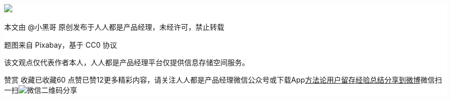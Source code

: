 ![](https://image.woshipm.com/2024/09/20/c57c6bc0-76de-11ef-9e12-00163e0b5ff3.png)

本文由 @小黑哥 原创发布于人人都是产品经理，未经许可，禁止转载

题图来自 Pixabay，基于 CC0 协议

该文观点仅代表作者本人，人人都是产品经理平台仅提供信息存储空间服务。

赞赏 收藏已收藏60 点赞已赞12更多精彩内容，请关注人人都是产品经理微信公众号或下载App[方法论](https://www.woshipm.com/tag/%e6%96%b9%e6%b3%95%e8%ae%ba)[用户留存](https://www.woshipm.com/tag/%e7%94%a8%e6%88%b7%e7%95%99%e5%ad%98)[经验总结](https://www.woshipm.com/tag/%e7%bb%8f%e9%aa%8c%e6%80%bb%e7%bb%93)[分享到微博](https://service.weibo.com/share/share.php?appkey=2775287854&title=用户留存方法论提炼：如何选择适合自己产品的留存策略？&url=https://www.woshipm.com/operate/6117107.html&pic=https://image.woshipm.com/2023/08/22/2b5c181e-40df-11ee-9458-00163e0b5ff3.jpg)微信扫一扫![微信二维码](https://api.pwmqr.com/qrcode/create/?url=https://www.woshipm.com/operate/6117107.html)分享